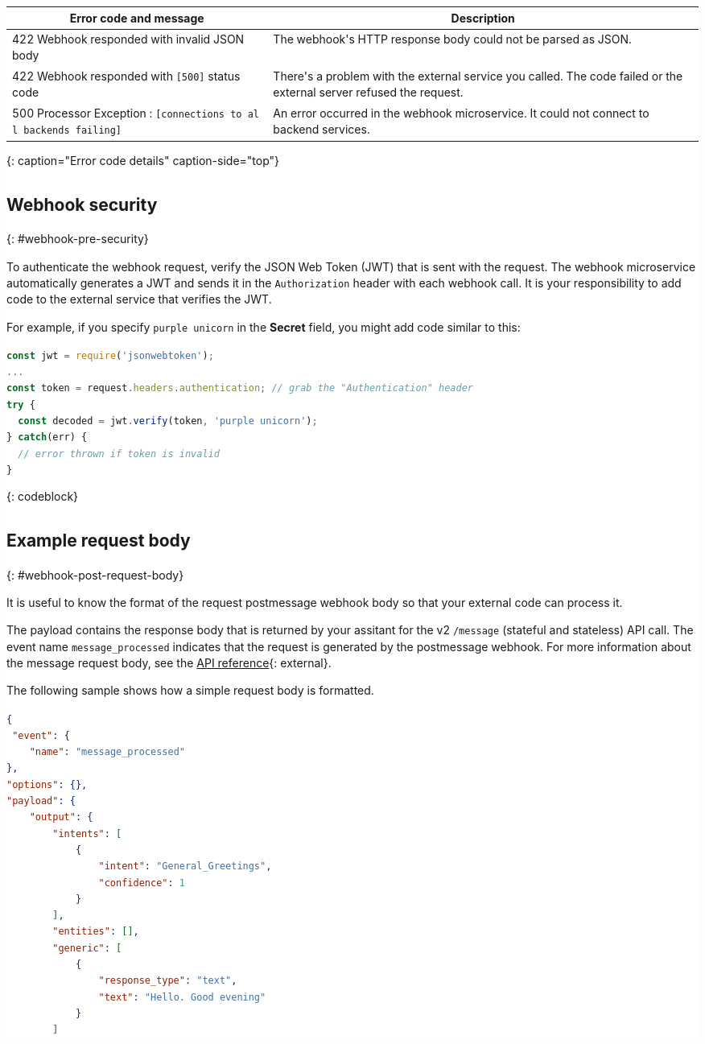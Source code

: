 | Error code and message | Description |
|------------|-------------|
| 422 Webhook responded with invalid JSON body | The webhook's HTTP response body could not be parsed as JSON. |
| 422 Webhook responded with `[500]` status code | There's a problem with the external service you called. The code failed or the external server refused the request. |
| 500 Processor Exception : `[connections to all backends failing]` | An error occurred in the webhook microservice. It could not connect to backend services. |
{: caption="Error code details" caption-side="top"}

## Webhook security
{: #webhook-pre-security}

To authenticate the webhook request, verify the JSON Web Token (JWT) that is sent with the request. The webhook microservice automatically generates a JWT and sends it in the `Authorization` header with each webhook call. It is your responsibility to add code to the external service that verifies the JWT.

For example, if you specify `purple unicorn` in the **Secret** field, you might add code similar to this:

```javascript
const jwt = require('jsonwebtoken');
...
const token = request.headers.authentication; // grab the "Authentication" header
try {
  const decoded = jwt.verify(token, 'purple unicorn');
} catch(err) {
  // error thrown if token is invalid
}
```
{: codeblock}

## Example request body
{: #webhook-post-request-body}

It is useful to know the format of the request postmessage webhook body so that your external code can process it.

The payload contains the response body that is returned by your assitant for the v2 `/message` (stateful and stateless) API call. The event name `message_processed` indicates that the request is generated by the postmessage webhook. For more information about the message request body, see the [API reference](https://cloud.ibm.com/apidocs/assistant/assistant-v2#message){: external}.

The following sample shows how a simple request body is formatted.

```json
{
 "event": {
    "name": "message_processed"
},
"options": {},
"payload": {
    "output": {
        "intents": [
            {
                "intent": "General_Greetings",
                "confidence": 1
            }
        ],
        "entities": [],
        "generic": [
            {
                "response_type": "text",
                "text": "Hello. Good evening"
            }
        ]
```